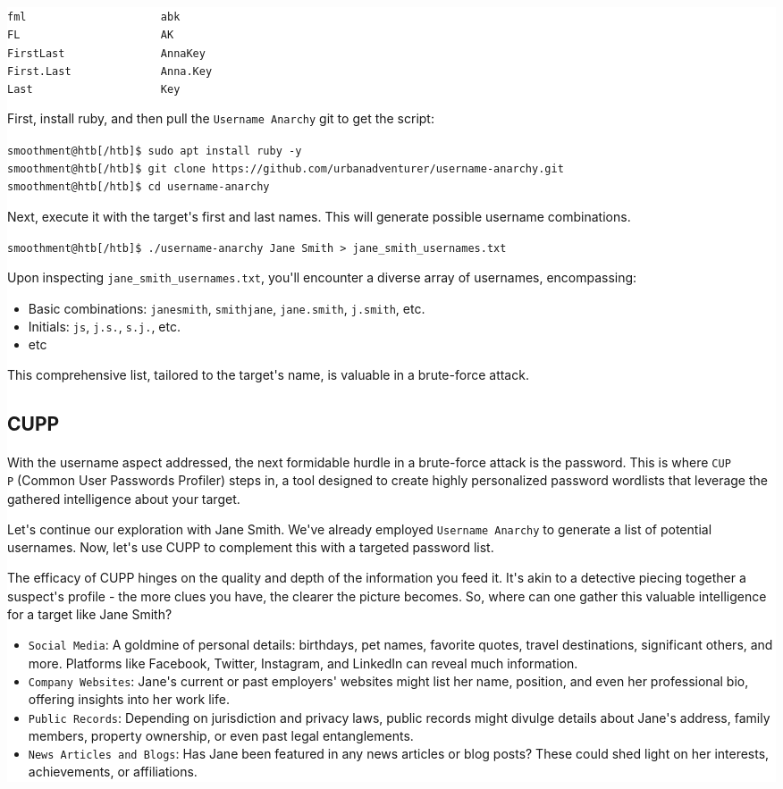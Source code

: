 ```shell-session
fml                     abk
FL                      AK
FirstLast               AnnaKey
First.Last              Anna.Key
Last                    Key
```

First, install ruby, and then pull the `Username Anarchy` git to get the script:


```shell-session
smoothment@htb[/htb]$ sudo apt install ruby -y
smoothment@htb[/htb]$ git clone https://github.com/urbanadventurer/username-anarchy.git
smoothment@htb[/htb]$ cd username-anarchy
```

Next, execute it with the target's first and last names. This will generate possible username combinations.


```shell-session
smoothment@htb[/htb]$ ./username-anarchy Jane Smith > jane_smith_usernames.txt
```

Upon inspecting `jane_smith_usernames.txt`, you'll encounter a diverse array of usernames, encompassing:

- Basic combinations: `janesmith`, `smithjane`, `jane.smith`, `j.smith`, etc.
- Initials: `js`, `j.s.`, `s.j.`, etc.
- etc

This comprehensive list, tailored to the target's name, is valuable in a brute-force attack.

## CUPP

With the username aspect addressed, the next formidable hurdle in a brute-force attack is the password. This is where `CUPP` (Common User Passwords Profiler) steps in, a tool designed to create highly personalized password wordlists that leverage the gathered intelligence about your target.

Let's continue our exploration with Jane Smith. We've already employed `Username Anarchy` to generate a list of potential usernames. Now, let's use CUPP to complement this with a targeted password list.

The efficacy of CUPP hinges on the quality and depth of the information you feed it. It's akin to a detective piecing together a suspect's profile - the more clues you have, the clearer the picture becomes. So, where can one gather this valuable intelligence for a target like Jane Smith?

- `Social Media`: A goldmine of personal details: birthdays, pet names, favorite quotes, travel destinations, significant others, and more. Platforms like Facebook, Twitter, Instagram, and LinkedIn can reveal much information.
- `Company Websites`: Jane's current or past employers' websites might list her name, position, and even her professional bio, offering insights into her work life.
- `Public Records`: Depending on jurisdiction and privacy laws, public records might divulge details about Jane's address, family members, property ownership, or even past legal entanglements.
- `News Articles and Blogs`: Has Jane been featured in any news articles or blog posts? These could shed light on her interests, achievements, or affiliations.
